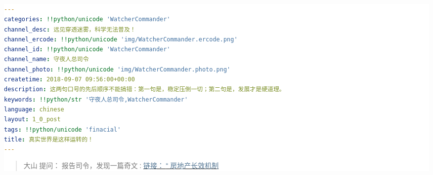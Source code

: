 ```yaml
---
categories: !!python/unicode 'WatcherCommander'
channel_desc: 远见穿透迷雾，科学无法普及！
channel_ercode: !!python/unicode 'img/WatcherCommander.ercode.png'
channel_id: !!python/unicode 'WatcherCommander'
channel_name: 守夜人总司令
channel_photo: !!python/unicode 'img/WatcherCommander.photo.png'
createtime: 2018-09-07 09:56:00+00:00
description: 这两句口号的先后顺序不能搞错：第一句是，稳定压倒一切；第二句是，发展才是硬道理。
keywords: !!python/str '守夜人总司令,WatcherCommander'
language: chinese
layout: 1_0_post
tags: !!python/unicode 'finacial'
title: 真实世界是这样运转的！
---
```

<div class="rich_media_content" id="js_content">
<blockquote>
<p>
<span style="font-size: 14px;line-height: 107%;font-family: 等线;color: rgb(122, 122, 122);border-width: 1px;border-style: none;border-color: windowtext;padding: 0in;background: white;">
           大山
          </span>
<span style="font-size: 14px;line-height: 107%;font-family: Helvetica, sans-serif;color: rgb(122, 122, 122);background: white;font-variant-ligatures: normal;font-variant-caps: normal;orphans: 2;widows: 2;-webkit-text-stroke-width: 0px;float: none;word-spacing: 0px;">
</span>
<span style="font-size: 14px;line-height: 107%;font-family: 等线;color: rgb(122, 122, 122);border-width: 1px;border-style: none;border-color: windowtext;padding: 0in;background: white;font-variant-caps: normal;orphans: 2;widows: 2;-webkit-text-stroke-width: 0px;word-spacing: 0px;">
           提问：
          </span>
<span style="font-size: 14px;line-height: 107%;font-family: Helvetica, sans-serif;color: rgb(122, 122, 122);background: white;font-variant-ligatures: normal;font-variant-caps: normal;orphans: 2;widows: 2;-webkit-text-stroke-width: 0px;float: none;word-spacing: 0px;">
</span>
<span style="font-size: 14px;line-height: 107%;font-family: 等线;color: rgb(122, 122, 122);border-width: 1px;border-style: none;border-color: windowtext;padding: 0in;background: white;font-variant-ligatures: normal;font-variant-caps: normal;orphans: 2;widows: 2;-webkit-text-stroke-width: 0px;word-spacing: 0px;word-wrap: break-word !important;">
           报告司令，发现一篇奇文
          </span>
<span style="font-size: 14px;line-height: 107%;font-family: Helvetica, sans-serif;color: rgb(122, 122, 122);border-width: 1px;border-style: none;border-color: windowtext;padding: 0in;background: white;">
           :
           <a href="https://mp.weixin.qq.com/s?__biz=MzIyODgwMDExNQ==&amp;mid=2247483677&amp;idx=1&amp;sn=370b81e6b30c95fcb6cbb71dd5bc9506&amp;scene=21#wechat_redirect" style="box-sizing: border-box;outline: none;" target="_blank">
<span style="font-family:等线;color:#567895;">
             链接：
            </span>
</a>
<a href="https://mp.weixin.qq.com/s?__biz=MzIyODgwMDExNQ==&amp;mid=2247483677&amp;idx=1&amp;sn=370b81e6b30c95fcb6cbb71dd5bc9506&amp;scene=21#wechat_redirect" style="box-sizing: border-box;outline: none;" target="_blank" title="“房地产长效机制”可能会是什么样子的？">
<span style="color:#567895;">
             “
            </span>
<span style="font-family:等线;color:#567895;">
             房地产长效机制
            </span>